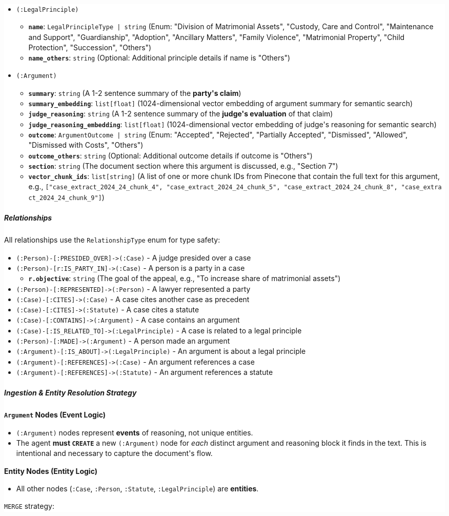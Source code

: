 * `(:LegalPrinciple)`
    * **`name`**: `LegalPrincipleType | string` (Enum: "Division of Matrimonial Assets", "Custody, Care and Control", "Maintenance and Support", "Guardianship", "Adoption", "Ancillary Matters", "Family Violence", "Matrimonial Property", "Child Protection", "Succession", "Others")
    * **`name_others`**: `string` (Optional: Additional principle details if name is "Others")

* `(:Argument)`
    * **`summary`**: `string` (A 1-2 sentence summary of the **party's claim**)
    * **`summary_embedding`**: `list[float]` (1024-dimensional vector embedding of argument summary for semantic search)
    * **`judge_reasoning`**: `string` (A 1-2 sentence summary of the **judge's evaluation** of that claim)
    * **`judge_reasoning_embedding`**: `list[float]` (1024-dimensional vector embedding of judge's reasoning for semantic search)
    * **`outcome`**: `ArgumentOutcome | string` (Enum: "Accepted", "Rejected", "Partially Accepted", "Dismissed", "Allowed", "Dismissed with Costs", "Others")
    * **`outcome_others`**: `string` (Optional: Additional outcome details if outcome is "Others")
    * **`section`**: `string` (The document section where this argument is discussed, e.g., "Section 7")
    * **`vector_chunk_ids`**: `list[string]` (A list of one or more chunk IDs from Pinecone that contain the full text for this argument, e.g., `["case_extract_2024_24_chunk_4", "case_extract_2024_24_chunk_5", "case_extract_2024_24_chunk_8", "case_extract_2024_24_chunk_9"]`)

##### Relationships

All relationships use the `RelationshipType` enum for type safety:

* `(:Person)-[:PRESIDED_OVER]->(:Case)` - A judge presided over a case
* `(:Person)-[r:IS_PARTY_IN]->(:Case)` - A person is a party in a case
    * **`r.objective`**: `string` (The goal of the appeal, e.g., "To increase share of matrimonial assets")
* `(:Person)-[:REPRESENTED]->(:Person)` - A lawyer represented a party
* `(:Case)-[:CITES]->(:Case)` - A case cites another case as precedent
* `(:Case)-[:CITES]->(:Statute)` - A case cites a statute
* `(:Case)-[:CONTAINS]->(:Argument)` - A case contains an argument
* `(:Case)-[:IS_RELATED_TO]->(:LegalPrinciple)` - A case is related to a legal principle
* `(:Person)-[:MADE]->(:Argument)` - A person made an argument
* `(:Argument)-[:IS_ABOUT]->(:LegalPrinciple)` - An argument is about a legal principle
* `(:Argument)-[:REFERENCES]->(:Case)` - An argument references a case
* `(:Argument)-[:REFERENCES]->(:Statute)` - An argument references a statute

##### Ingestion & Entity Resolution Strategy

**`Argument` Nodes (Event Logic)**

* `(:Argument)` nodes represent **events** of reasoning, not unique entities.
* The agent **must `CREATE`** a new `(:Argument)` node for *each* distinct argument and reasoning block it finds in the text. This is intentional and necessary to capture the document's flow.

**Entity Nodes (Entity Logic)**

* All other nodes (`:Case`, `:Person`, `:Statute`, `:LegalPrinciple`) are **entities**.

`MERGE` strategy:
